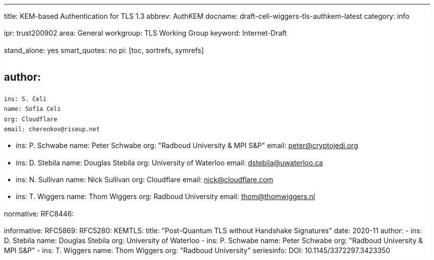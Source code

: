---
title: KEM-based Authentication for TLS 1.3
abbrev: AuthKEM
docname: draft-celi-wiggers-tls-authkem-latest
category: info

ipr: trust200902
area: General
workgroup: TLS Working Group
keyword: Internet-Draft

stand_alone: yes
smart_quotes: no
pi: [toc, sortrefs, symrefs]

author:
 -
    ins: S. Celi
    name: Sofía Celi
    org: Cloudflare
    email: cherenkov@riseup.net

 -
    ins: P. Schwabe
    name: Peter Schwabe
    org: "Radboud University & MPI S&P"
    email: peter@cryptojedi.org

 -
    ins: D. Stebila
    name: Douglas Stebila
    org: University of Waterloo
    email: dstebila@uwaterloo.ca

 -
    ins: N. Sullivan
    name: Nick Sullivan
    org: Cloudflare
    email: nick@cloudflare.com

 -
    ins: T. Wiggers
    name: Thom Wiggers
    org: Radboud University
    email: thom@thomwiggers.nl

normative:
  RFC8446:

informative:
  RFC5869:
  RFC5280:
  KEMTLS:
    title: "Post-Quantum TLS without Handshake Signatures"
    date: 2020-11
    author:
      - ins: D. Stebila
        name: Douglas Stebila
        org: University of Waterloo
      - ins: P. Schwabe
        name: Peter Schwabe
        org: "Radboud University & MPI S&P"
      - ins: T. Wiggers
        name: Thom Wiggers
        org: "Radboud University"
    seriesinfo:
      DOI: 10.1145/3372297.3423350